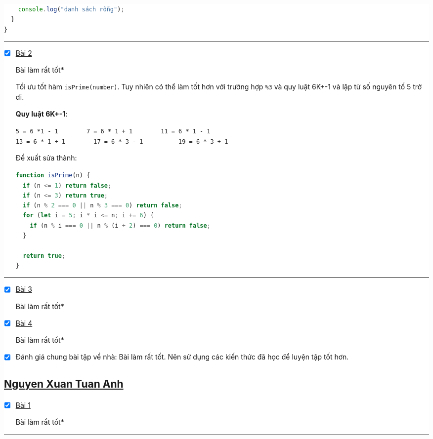   ```javascript
      console.log("danh sách rỗng");
    }
  }
  ```

---

- [x] [Bài 2](https://github.com/anhquan2211/F8-OFFLINE/blob/main/f8-offline-day19/main.js)

  Bài làm rất tốt\*

  Tối ưu tốt hàm `isPrime(number)`. Tuy nhiên có thể làm tốt hơn với trường hợp `%3` và quy luật 6K+-1 và lặp từ số nguyên tố 5 trở đi.

  **Quy luật 6K+-1**:

  ```shell
  5 = 6 *1 - 1        7 = 6 * 1 + 1        11 = 6 * 1 - 1
  13 = 6 * 1 + 1        17 = 6 * 3 - 1          19 = 6 * 3 + 1
  ```

  Đề xuất sửa thành:

  ```javascript
  function isPrime(n) {
    if (n <= 1) return false;
    if (n <= 3) return true;
    if (n % 2 === 0 || n % 3 === 0) return false;
    for (let i = 5; i * i <= n; i += 6) {
      if (n % i === 0 || n % (i + 2) === 0) return false;
    }

    return true;
  }
  ```

---

- [x] [Bài 3](https://github.com/anhquan2211/F8-OFFLINE/blob/main/f8-offline-day19/main.js)

  Bài làm rất tốt\*

- [x] [Bài 4](https://github.com/anhquan2211/F8-OFFLINE/blob/main/f8-offline-day19/main.js)

  Bài làm rất tốt\*

- [x] Đánh giá chung bài tập về nhà: Bài làm rất tốt. Nên sử dụng các kiến thức đã học để luyện tập tốt hơn.

## [Nguyen Xuan Tuan Anh](https://github.com/xuananh2212/js_fullstack_k1/tree/main/day19)

- [x] [Bài 1](https://github.com/xuananh2212/js_fullstack_k1/tree/main/day19)

  Bài làm rất tốt\*

---
